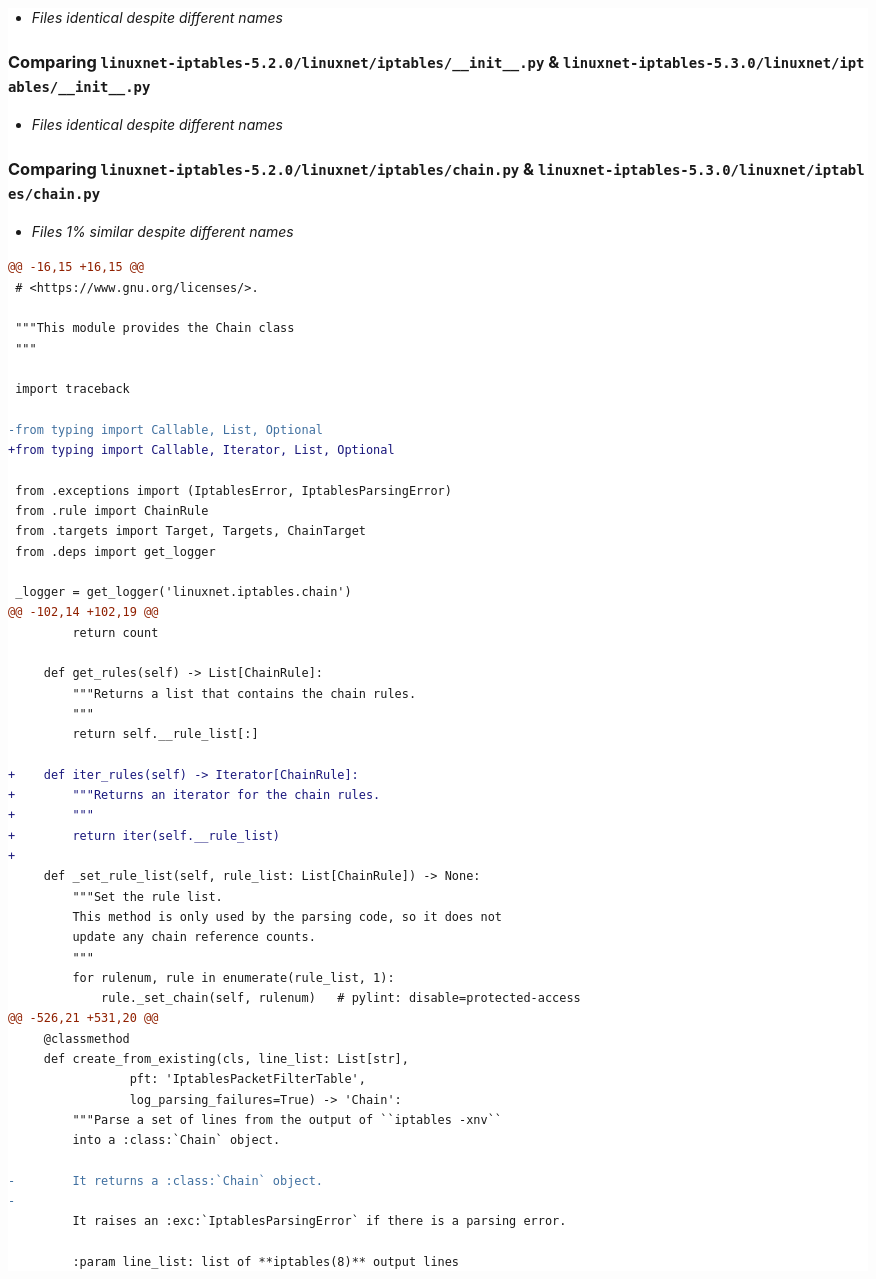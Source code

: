  * *Files identical despite different names*

### Comparing `linuxnet-iptables-5.2.0/linuxnet/iptables/__init__.py` & `linuxnet-iptables-5.3.0/linuxnet/iptables/__init__.py`

 * *Files identical despite different names*

### Comparing `linuxnet-iptables-5.2.0/linuxnet/iptables/chain.py` & `linuxnet-iptables-5.3.0/linuxnet/iptables/chain.py`

 * *Files 1% similar despite different names*

```diff
@@ -16,15 +16,15 @@
 # <https://www.gnu.org/licenses/>.
 
 """This module provides the Chain class
 """
 
 import traceback
 
-from typing import Callable, List, Optional
+from typing import Callable, Iterator, List, Optional
 
 from .exceptions import (IptablesError, IptablesParsingError)
 from .rule import ChainRule
 from .targets import Target, Targets, ChainTarget
 from .deps import get_logger
 
 _logger = get_logger('linuxnet.iptables.chain')
@@ -102,14 +102,19 @@
         return count
 
     def get_rules(self) -> List[ChainRule]:
         """Returns a list that contains the chain rules.
         """
         return self.__rule_list[:]
 
+    def iter_rules(self) -> Iterator[ChainRule]:
+        """Returns an iterator for the chain rules.
+        """
+        return iter(self.__rule_list)
+
     def _set_rule_list(self, rule_list: List[ChainRule]) -> None:
         """Set the rule list.
         This method is only used by the parsing code, so it does not
         update any chain reference counts.
         """
         for rulenum, rule in enumerate(rule_list, 1):
             rule._set_chain(self, rulenum)   # pylint: disable=protected-access
@@ -526,21 +531,20 @@
     @classmethod
     def create_from_existing(cls, line_list: List[str],
                 pft: 'IptablesPacketFilterTable',
                 log_parsing_failures=True) -> 'Chain':
         """Parse a set of lines from the output of ``iptables -xnv``
         into a :class:`Chain` object.
 
-        It returns a :class:`Chain` object.
-
         It raises an :exc:`IptablesParsingError` if there is a parsing error.
 
         :param line_list: list of **iptables(8)** output lines
```